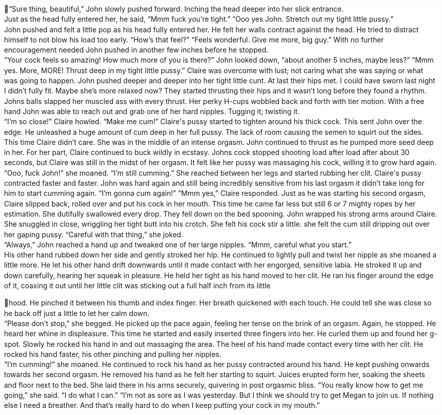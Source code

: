 “Sure thing, beautiful,” John slowly pushed forward. Inching the head deeper into her slick 
entrance.  
Just as the head fully entered her, he said, “Mmm fuck you’re tight.” 
“Ooo yes John. Stretch out my tight little pussy.”  
John pushed and felt a little pop as his head fully entered her. He felt her walls contract against 
the head. He tried to distract himself to not blow his load too early. “How’s that feel?” 
“Feels wonderful. Give me more, big guy.” 
With no further encouragement needed John pushed in another few inches before he stopped.  
“Your cock feels so amazing! How much more of you is there?” 
John looked down, “about another 5 inches, maybe less?” 
“Mmm yes. More, MORE! Thrust deep in my tight little pussy.” 
Claire was overcome with lust; not caring what she was saying or what was going to happen. 
John pushed deeper and deeper into her tight little cunt. At last their hips met. I could have 
sworn last night I didn’t fully fit. Maybe she’s more relaxed now? They started thrusting their 
hips and it wasn’t long before they found a rhythm. Johns balls slapped her muscled ass with 
every thrust. Her perky H-cups wobbled back and forth with tier motion. With a free hand John 
was able to reach out and grab one of her hard nipples. Tugging it; twisting it.  
“I’m so close!” Claire howled. “Make me cum!” 
Claire's pussy started to tighten around his thick cock. This sent John over the edge. He 
unleashed a huge amount of cum deep in her full pussy. The lack of room causing the semen to 
squirt out the sides. This time Claire didn’t care. She was in the middle of an intense orgasm. 
John continued to thrust as he pumped more seed deep in her. For her part, Claire continued to 
buck wildly in ecstasy. Johns cock stopped shooting load after load after about 30 seconds, but 
Claire was still in the midst of her orgasm. It felt like her pussy was massaging his cock, willing it 
to grow hard again. 
“Ooo, fuck John!” she moaned. “I’m still cumming.” She reached between her legs and started 
rubbing her clit. Claire's pussy contracted faster and faster. John was hard again and still being 
incredibly sensitive from his last orgasm it didn’t take long for him to start cumming again. 
“I’m gonna cum again!” 
“Mmm yes,” Claire responded. Just as he was starting his second orgasm, Claire slipped back, 
rolled over and put his cock in her mouth. This time he came far less but still 6 or 7 mighty 
ropes by her estimation. She dutifully swallowed every drop. They fell down on the bed 
spooning. John wrapped his strong arms around Claire. She snuggled in close, wriggling her 
tight butt into his crotch. She felt his cock stir a little. she felt the cum still dripping out over her 
gaping pussy. 
“Careful with that thing,” she joked.  
“Always,” John reached a hand up and tweaked one of her large nipples. 
“Mmm, careful what you start.”  
His other hand rubbed down her side and gently stroked her hip. He continued to lightly pull 
and twist her nipple as she moaned a little more. He let his other hand drift downwards until it 
made contact with her engorged, sensitive labia. He stroked it up and down carefully, hearing 
her squeak in pleasure. He held her tight as his hand moved to her clit. He ran his finger around 
the edge of it, coaxing it out until her little clit was sticking out a full half inch from its little 

hood. He pinched it between his thumb and index finger. Her breath quickened with each 
touch. He could tell she was close so he back off just a little to let her calm down.  
“Please don’t stop,” she begged. 
He picked up the pace again, feeling her tense on the brink of an orgasm. Again, he stopped. He 
heard her whine in displeasure. This time he started and easily inserted three fingers into her. 
He curled them up and found her g-spot. Slowly he rocked his hand in and out massaging the 
area. The heel of his hand made contact every time with her clit. He rocked his hand faster, his 
other pinching and pulling her nipples.  
“I’m cumming!” she moaned. 
He continued to rock his hand as her pussy contracted around his hand. He kept pushing 
onwards towards her second orgasm. He removed his hand as he felt her starting to squirt. 
Juices erupted form her, soaking the sheets and floor next to the bed. She laid there in his arms 
securely, quivering in post orgasmic bliss. 
“You really know how to get me going,” she said. 
“I do what I can.” 
“I’m not as sore as I was yesterday. But I think we should try to get Megan to join us. If nothing 
else I need a breather. And that’s really hard to do when I keep putting your cock in my mouth.” 
